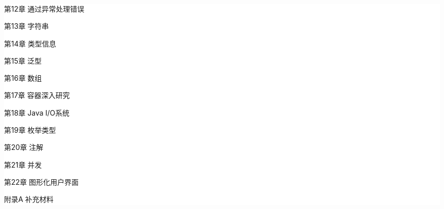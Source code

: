 
第12章 通过异常处理错误

第13章 字符串

第14章 类型信息

第15章 泛型


第16章 数组

第17章 容器深入研究

第18章 Java I/O系统

第19章 枚举类型

第20章 注解

第21章 并发

第22章 图形化用户界面

附录A 补充材料

